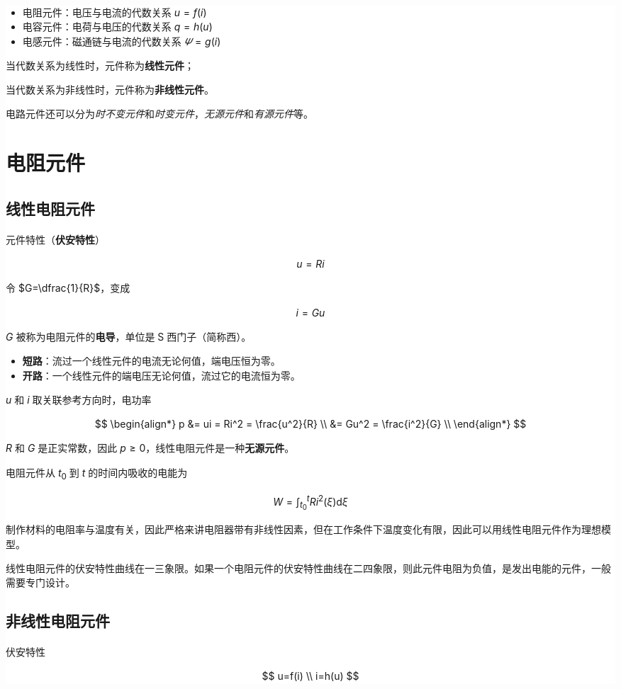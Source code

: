- 电阻元件：电压与电流的代数关系 $u=f(i)$
- 电容元件：电荷与电压的代数关系 $q=h(u)$
- 电感元件：磁通链与电流的代数关系 $\varPsi=g(i)$

当代数关系为线性时，元件称为**线性元件**；

当代数关系为非线性时，元件称为**非线性元件**。

电路元件还可以分为*时不变元件*和*时变元件*，*无源元件*和*有源元件*等。

# 电阻元件

## 线性电阻元件

元件特性（**伏安特性**）

$$
u=Ri
$$

令 $G=\dfrac{1}{R}$，变成

$$
i=Gu
$$

$G$ 被称为电阻元件的**电导**，单位是 $\text{S}$ 西门子（简称西）。

- **短路**：流过一个线性元件的电流无论何值，端电压恒为零。
- **开路**：一个线性元件的端电压无论何值，流过它的电流恒为零。

$u$ 和 $i$ 取关联参考方向时，电功率

$$
\begin{align*}
    p &= ui = Ri^2 = \frac{u^2}{R} \\
      &= Gu^2 = \frac{i^2}{G} \\
\end{align*}
$$

$R$ 和 $G$ 是正实常数，因此 $p\geqslant 0$，线性电阻元件是一种**无源元件**。

电阻元件从 $t_0$ 到 $t$ 的时间内吸收的电能为

$$
W = \int_{t_0}^{t} Ri^2(\xi)\mathrm{d}\xi
$$

制作材料的电阻率与温度有关，因此严格来讲电阻器带有非线性因素，但在工作条件下温度变化有限，因此可以用线性电阻元件作为理想模型。

线性电阻元件的伏安特性曲线在一三象限。如果一个电阻元件的伏安特性曲线在二四象限，则此元件电阻为负值，是发出电能的元件，一般需要专门设计。

## 非线性电阻元件

伏安特性

$$
u=f(i) \\ i=h(u)
$$
